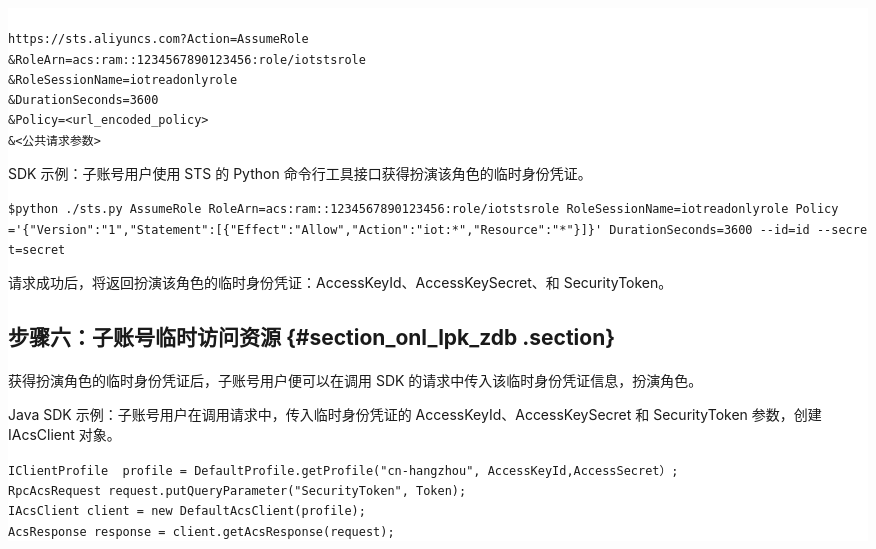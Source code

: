 ```

https://sts.aliyuncs.com?Action=AssumeRole
&RoleArn=acs:ram::1234567890123456:role/iotstsrole
&RoleSessionName=iotreadonlyrole
&DurationSeconds=3600
&Policy=<url_encoded_policy>
&<公共请求参数>
```

SDK 示例：子账号用户使用 STS 的 Python 命令行工具接口获得扮演该角色的临时身份凭证。

```
$python ./sts.py AssumeRole RoleArn=acs:ram::1234567890123456:role/iotstsrole RoleSessionName=iotreadonlyrole Policy='{"Version":"1","Statement":[{"Effect":"Allow","Action":"iot:*","Resource":"*"}]}' DurationSeconds=3600 --id=id --secret=secret
```

请求成功后，将返回扮演该角色的临时身份凭证：AccessKeyId、AccessKeySecret、和 SecurityToken。

## 步骤六：子账号临时访问资源 {#section_onl_lpk_zdb .section}

获得扮演角色的临时身份凭证后，子账号用户便可以在调用 SDK 的请求中传入该临时身份凭证信息，扮演角色。

Java SDK 示例：子账号用户在调用请求中，传入临时身份凭证的 AccessKeyId、AccessKeySecret 和 SecurityToken 参数，创建 IAcsClient 对象。

```
IClientProfile  profile = DefaultProfile.getProfile("cn-hangzhou", AccessKeyId,AccessSecret）;
RpcAcsRequest request.putQueryParameter("SecurityToken", Token);
IAcsClient client = new DefaultAcsClient(profile);
AcsResponse response = client.getAcsResponse(request);
```

